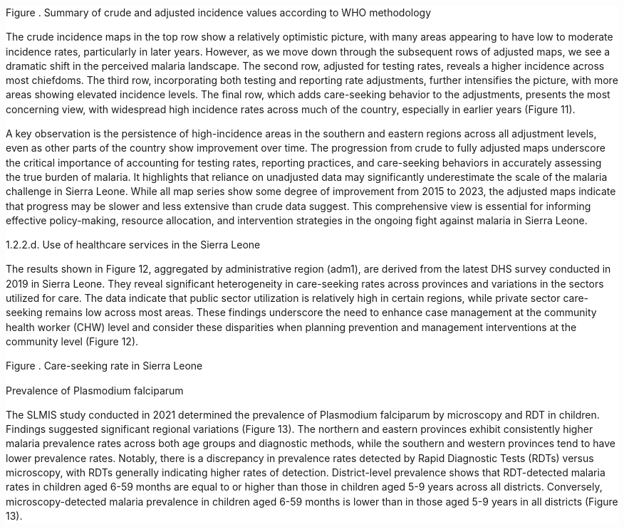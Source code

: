 








Figure . Summary of crude and adjusted incidence values according to WHO methodology



The crude incidence maps in the top row show a relatively optimistic picture, with many areas appearing to have low to moderate incidence rates, particularly in later years. However, as we move down through the subsequent rows of adjusted maps, we see a dramatic shift in the perceived malaria landscape. The second row, adjusted for testing rates, reveals a higher incidence across most chiefdoms. The third row, incorporating both testing and reporting rate adjustments, further intensifies the picture, with more areas showing elevated incidence levels. The final row, which adds care-seeking behavior to the adjustments, presents the most concerning view, with widespread high incidence rates across much of the country, especially in earlier years (Figure 11).



A key observation is the persistence of high-incidence areas in the southern and eastern regions across all adjustment levels, even as other parts of the country show improvement over time. The progression from crude to fully adjusted maps underscore the critical importance of accounting for testing rates, reporting practices, and care-seeking behaviors in accurately assessing the true burden of malaria. It highlights that reliance on unadjusted data may significantly underestimate the scale of the malaria challenge in Sierra Leone. While all map series show some degree of improvement from 2015 to 2023, the adjusted maps indicate that progress may be slower and less extensive than crude data suggest. This comprehensive view is essential for informing effective policy-making, resource allocation, and intervention strategies in the ongoing fight against malaria in Sierra Leone.





1.2.2.d. Use of healthcare services in the Sierra Leone

The results shown in Figure 12, aggregated by administrative region (adm1), are derived from the latest DHS survey conducted in 2019 in Sierra Leone. They reveal significant heterogeneity in care-seeking rates across provinces and variations in the sectors utilized for care. The data indicate that public sector utilization is relatively high in certain regions, while private sector care-seeking remains low across most areas. These findings underscore the need to enhance case management at the community health worker (CHW) level and consider these disparities when planning prevention and management interventions at the community level (Figure 12).



 



Figure . Care-seeking rate in Sierra Leone

Prevalence of Plasmodium falciparum 

The SLMIS study conducted in 2021 determined the prevalence of Plasmodium falciparum by microscopy and RDT in children. Findings suggested significant regional variations (Figure 13). The northern and eastern provinces exhibit consistently higher malaria prevalence rates across both age groups and diagnostic methods, while the southern and western provinces tend to have lower prevalence rates. Notably, there is a discrepancy in prevalence rates detected by Rapid Diagnostic Tests (RDTs) versus microscopy, with RDTs generally indicating higher rates of detection. District-level prevalence shows that RDT-detected malaria rates in children aged 6-59 months are equal to or higher than those in children aged 5-9 years across all districts. Conversely, microscopy-detected malaria prevalence in children aged 6-59 months is lower than in those aged 5-9 years in all districts (Figure 13).  
